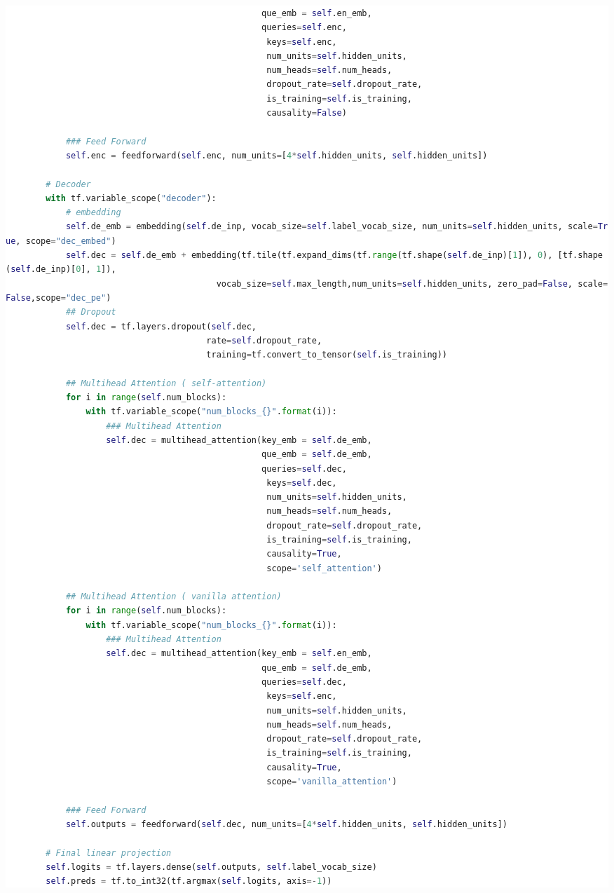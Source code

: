 ```python
                                                   que_emb = self.en_emb,
                                                   queries=self.enc, 
                                                    keys=self.enc, 
                                                    num_units=self.hidden_units, 
                                                    num_heads=self.num_heads, 
                                                    dropout_rate=self.dropout_rate,
                                                    is_training=self.is_training,
                                                    causality=False)

            ### Feed Forward
            self.enc = feedforward(self.enc, num_units=[4*self.hidden_units, self.hidden_units])
        
        # Decoder
        with tf.variable_scope("decoder"):
            # embedding
            self.de_emb = embedding(self.de_inp, vocab_size=self.label_vocab_size, num_units=self.hidden_units, scale=True, scope="dec_embed")
            self.dec = self.de_emb + embedding(tf.tile(tf.expand_dims(tf.range(tf.shape(self.de_inp)[1]), 0), [tf.shape(self.de_inp)[0], 1]),
                                          vocab_size=self.max_length,num_units=self.hidden_units, zero_pad=False, scale=False,scope="dec_pe")
            ## Dropout
            self.dec = tf.layers.dropout(self.dec, 
                                        rate=self.dropout_rate, 
                                        training=tf.convert_to_tensor(self.is_training))        

            ## Multihead Attention ( self-attention)
            for i in range(self.num_blocks):
                with tf.variable_scope("num_blocks_{}".format(i)):
                    ### Multihead Attention
                    self.dec = multihead_attention(key_emb = self.de_emb,
                                                   que_emb = self.de_emb,
                                                   queries=self.dec, 
                                                    keys=self.dec, 
                                                    num_units=self.hidden_units, 
                                                    num_heads=self.num_heads, 
                                                    dropout_rate=self.dropout_rate,
                                                    is_training=self.is_training,
                                                    causality=True,
                                                    scope='self_attention')

            ## Multihead Attention ( vanilla attention)
            for i in range(self.num_blocks):
                with tf.variable_scope("num_blocks_{}".format(i)):
                    ### Multihead Attention
                    self.dec = multihead_attention(key_emb = self.en_emb,
                                                   que_emb = self.de_emb,
                                                   queries=self.dec, 
                                                    keys=self.enc, 
                                                    num_units=self.hidden_units, 
                                                    num_heads=self.num_heads, 
                                                    dropout_rate=self.dropout_rate,
                                                    is_training=self.is_training,
                                                    causality=True,
                                                    scope='vanilla_attention') 

            ### Feed Forward
            self.outputs = feedforward(self.dec, num_units=[4*self.hidden_units, self.hidden_units])
                
        # Final linear projection
        self.logits = tf.layers.dense(self.outputs, self.label_vocab_size)
        self.preds = tf.to_int32(tf.argmax(self.logits, axis=-1))
```